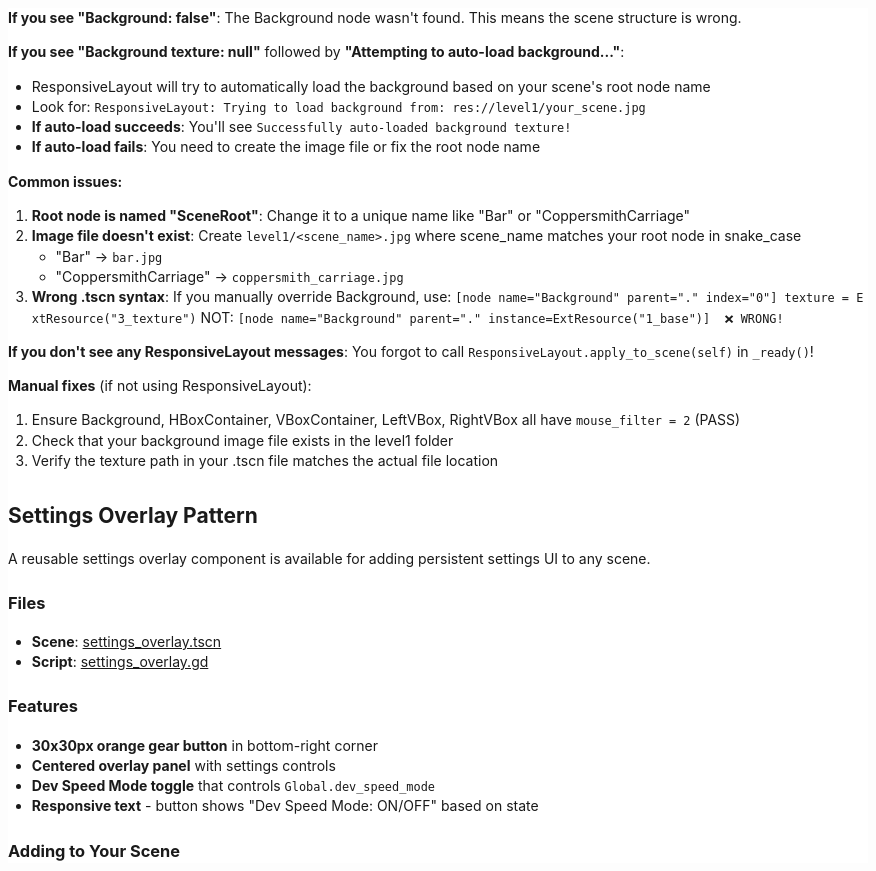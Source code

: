   **If you see "Background: false"**: The Background node wasn't found. This means the scene structure is wrong.

  **If you see "Background texture: null"** followed by **"Attempting to auto-load background..."**:
  - ResponsiveLayout will try to automatically load the background based on your scene's root node name
  - Look for: `ResponsiveLayout: Trying to load background from: res://level1/your_scene.jpg`
  - **If auto-load succeeds**: You'll see `Successfully auto-loaded background texture!`
  - **If auto-load fails**: You need to create the image file or fix the root node name

  **Common issues:**
  1. **Root node is named "SceneRoot"**: Change it to a unique name like "Bar" or "CoppersmithCarriage"
  2. **Image file doesn't exist**: Create `level1/<scene_name>.jpg` where scene_name matches your root node in snake_case
     - "Bar" → `bar.jpg`
     - "CoppersmithCarriage" → `coppersmith_carriage.jpg`
  3. **Wrong .tscn syntax**: If you manually override Background, use:
    ```
    [node name="Background" parent="." index="0"]
    texture = ExtResource("3_texture")
    ```
    NOT:
    ```
    [node name="Background" parent="." instance=ExtResource("1_base")]  ❌ WRONG!
    ```

  **If you don't see any ResponsiveLayout messages**: You forgot to call `ResponsiveLayout.apply_to_scene(self)` in `_ready()`!

  **Manual fixes** (if not using ResponsiveLayout):
  1. Ensure Background, HBoxContainer, VBoxContainer, LeftVBox, RightVBox all have `mouse_filter = 2` (PASS)
  2. Check that your background image file exists in the level1 folder
  3. Verify the texture path in your .tscn file matches the actual file location

## Settings Overlay Pattern

A reusable settings overlay component is available for adding persistent settings UI to any scene.

### Files
- **Scene**: [settings_overlay.tscn](settings_overlay.tscn)
- **Script**: [settings_overlay.gd](settings_overlay.gd)

### Features
- **30x30px orange gear button** in bottom-right corner
- **Centered overlay panel** with settings controls
- **Dev Speed Mode toggle** that controls `Global.dev_speed_mode`
- **Responsive text** - button shows "Dev Speed Mode: ON/OFF" based on state

### Adding to Your Scene
